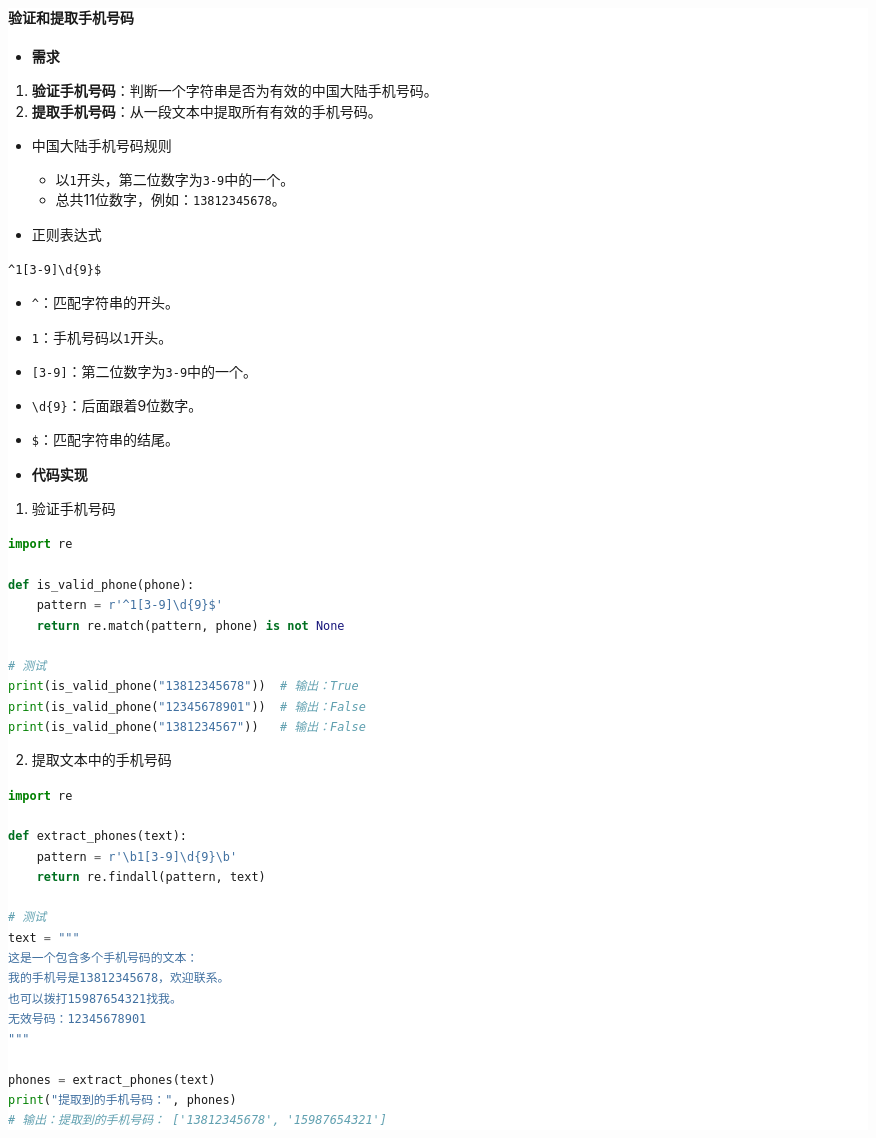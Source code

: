 #### 验证和提取手机号码

- **需求**
1. **验证手机号码**：判断一个字符串是否为有效的中国大陆手机号码。
2. **提取手机号码**：从一段文本中提取所有有效的手机号码。

- 中国大陆手机号码规则
    - 以`1`开头，第二位数字为`3-9`中的一个。
    - 总共11位数字，例如：`13812345678`。

- 正则表达式
```regex
^1[3-9]\d{9}$
```

- `^`：匹配字符串的开头。
- `1`：手机号码以`1`开头。
- `[3-9]`：第二位数字为`3-9`中的一个。
- `\d{9}`：后面跟着9位数字。
- `$`：匹配字符串的结尾。

- **代码实现**

1. 验证手机号码
```python
import re

def is_valid_phone(phone):
    pattern = r'^1[3-9]\d{9}$'
    return re.match(pattern, phone) is not None

# 测试
print(is_valid_phone("13812345678"))  # 输出：True
print(is_valid_phone("12345678901"))  # 输出：False
print(is_valid_phone("1381234567"))   # 输出：False
```

2. 提取文本中的手机号码
```python
import re

def extract_phones(text):
    pattern = r'\b1[3-9]\d{9}\b'
    return re.findall(pattern, text)

# 测试
text = """
这是一个包含多个手机号码的文本：
我的手机号是13812345678，欢迎联系。
也可以拨打15987654321找我。
无效号码：12345678901
"""

phones = extract_phones(text)
print("提取到的手机号码：", phones)
# 输出：提取到的手机号码： ['13812345678', '15987654321']
```
